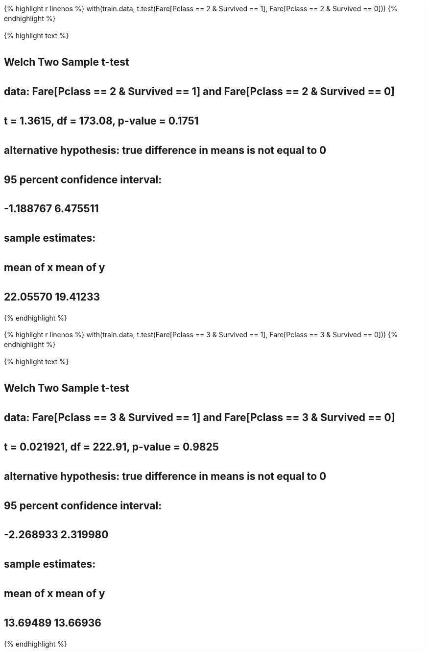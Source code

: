 

{% highlight r linenos %}
with(train.data, t.test(Fare[Pclass == 2 & Survived == 1], 
                        Fare[Pclass == 2 & Survived == 0]))
{% endhighlight %}



{% highlight text %}
## 
## 	Welch Two Sample t-test
## 
## data:  Fare[Pclass == 2 & Survived == 1] and Fare[Pclass == 2 & Survived == 0]
## t = 1.3615, df = 173.08, p-value = 0.1751
## alternative hypothesis: true difference in means is not equal to 0
## 95 percent confidence interval:
##  -1.188767  6.475511
## sample estimates:
## mean of x mean of y 
##  22.05570  19.41233
{% endhighlight %}



{% highlight r linenos %}
with(train.data, t.test(Fare[Pclass == 3 & Survived == 1], 
                        Fare[Pclass == 3 & Survived == 0]))
{% endhighlight %}



{% highlight text %}
## 
## 	Welch Two Sample t-test
## 
## data:  Fare[Pclass == 3 & Survived == 1] and Fare[Pclass == 3 & Survived == 0]
## t = 0.021921, df = 222.91, p-value = 0.9825
## alternative hypothesis: true difference in means is not equal to 0
## 95 percent confidence interval:
##  -2.268933  2.319980
## sample estimates:
## mean of x mean of y 
##  13.69489  13.66936
{% endhighlight %}
